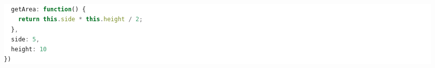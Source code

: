 ```javascript
  getArea: function() {
    return this.side * this.height / 2;
  },
  side: 5,
  height: 10
})
```

